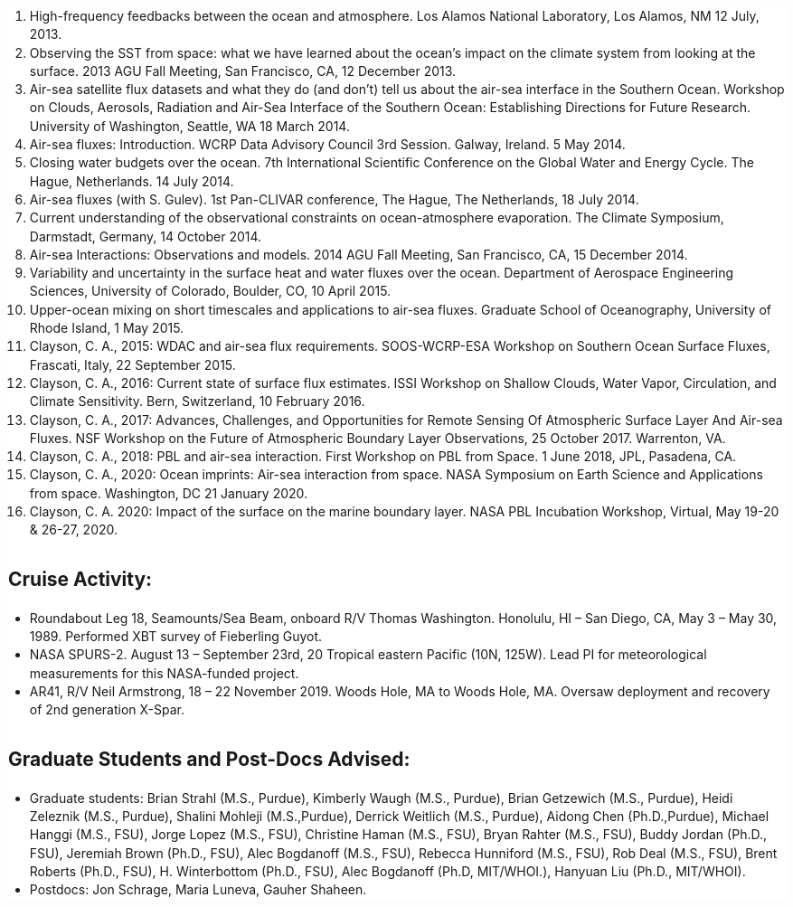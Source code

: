 1. High-frequency feedbacks between the ocean and atmosphere. Los Alamos National Laboratory, Los Alamos, NM 12 July, 2013.
1. Observing the SST from space: what we have learned about the ocean’s impact on the climate system from looking at the surface. 2013 AGU Fall Meeting, San Francisco, CA, 12 December 2013.
1. Air-sea satellite flux datasets and what they do (and don’t) tell us about the air-sea interface in the Southern Ocean. Workshop on Clouds, Aerosols, Radiation and Air-Sea Interface of the Southern Ocean: Establishing Directions for Future Research. University of Washington, Seattle, WA 18 March 2014.
1. Air-sea fluxes: Introduction. WCRP Data Advisory Council 3rd Session. Galway, Ireland. 5 May 2014.
1. Closing water budgets over the ocean. 7th International Scientific Conference on the Global Water and Energy Cycle. The Hague, Netherlands. 14 July 2014.
1. Air-sea fluxes (with S. Gulev). 1st Pan-CLIVAR conference, The Hague, The Netherlands, 18 July 2014.
1. Current understanding of the observational constraints on ocean-atmosphere evaporation. The Climate Symposium, Darmstadt, Germany, 14 October 2014.
1. Air-sea Interactions: Observations and models. 2014 AGU Fall Meeting, San Francisco, CA, 15 December 2014. 
1. Variability and uncertainty in the surface heat and water fluxes over the ocean.  Department of Aerospace Engineering Sciences, University of Colorado, Boulder, CO, 10 April 2015.
1. Upper-ocean mixing on short timescales and applications to air-sea fluxes. Graduate School of Oceanography, University of Rhode Island, 1 May 2015.
1. Clayson, C. A., 2015: WDAC and air-sea flux requirements.  SOOS-WCRP-ESA Workshop on Southern Ocean Surface Fluxes, Frascati, Italy, 22 September 2015.
1. Clayson, C. A., 2016: Current state of surface flux estimates. ISSI Workshop on Shallow Clouds, Water Vapor, Circulation, and Climate Sensitivity. Bern, Switzerland, 10 February 2016.
1. Clayson, C. A., 2017: Advances, Challenges, and Opportunities for Remote Sensing Of Atmospheric Surface Layer And Air-sea Fluxes. NSF Workshop on the Future of Atmospheric Boundary Layer Observations, 25 October 2017. Warrenton, VA. 
1. Clayson, C. A., 2018: PBL and air-sea interaction. First Workshop on PBL from Space. 1 June 2018, JPL, Pasadena, CA. 
1. Clayson, C. A., 2020: Ocean imprints: Air-sea interaction from space. NASA Symposium on Earth Science and Applications from space.  Washington, DC 21 January 2020.
1. Clayson, C. A. 2020: Impact of the surface on the marine boundary layer. NASA PBL Incubation Workshop, Virtual, May 19-20 & 26-27, 2020.

## Cruise Activity:
- Roundabout Leg 18, Seamounts/Sea Beam, onboard R/V Thomas Washington. Honolulu, HI – San Diego, CA, May 3 – May 30, 1989. Performed XBT survey of Fieberling Guyot.
- NASA SPURS-2. August 13 – September 23rd, 20 Tropical eastern Pacific (10N, 125W). Lead PI for meteorological measurements for this NASA-funded project.
- AR41, R/V Neil Armstrong, 18 – 22 November 2019. Woods Hole, MA to Woods Hole, MA. Oversaw deployment and recovery of 2nd generation X-Spar. 

## Graduate Students and Post-Docs Advised:
- Graduate students: Brian Strahl (M.S., Purdue), Kimberly Waugh (M.S., Purdue), Brian Getzewich (M.S., Purdue), Heidi Zeleznik (M.S., Purdue), Shalini Mohleji (M.S.,Purdue), Derrick Weitlich (M.S., Purdue), Aidong Chen (Ph.D.,Purdue), Michael Hanggi (M.S., FSU), Jorge Lopez (M.S., FSU), Christine Haman (M.S., FSU), Bryan Rahter (M.S., FSU), Buddy Jordan (Ph.D., FSU), Jeremiah Brown (Ph.D., FSU), Alec Bogdanoff (M.S., FSU),  Rebecca Hunniford (M.S., FSU), Rob Deal (M.S., FSU), Brent Roberts (Ph.D., FSU), H. Winterbottom (Ph.D., FSU), Alec Bogdanoff (Ph.D, MIT/WHOI.), Hanyuan Liu (Ph.D., MIT/WHOI).
- Postdocs: Jon Schrage, Maria Luneva, Gauher Shaheen.
